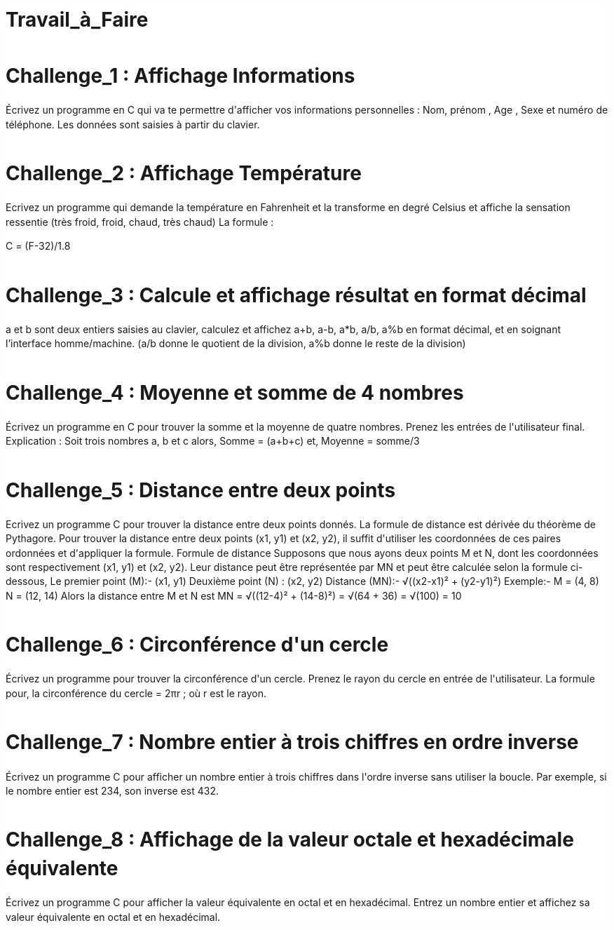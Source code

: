 # Travail_à_Faire
# Challenge_1 : Affichage Informations
Écrivez un programme en C qui va te permettre d'afficher vos informations personnelles : Nom, prénom , Age , Sexe et numéro de téléphone. Les données sont saisies à partir du clavier.

# Challenge_2 : Affichage Température
Ecrivez un programme qui demande la température en Fahrenheit et la transforme en degré Celsius et affiche la sensation ressentie (très froid, froid, chaud, très chaud) La formule :

C = (F-32)/1.8
# Challenge_3 : Calcule et affichage résultat en format décimal
a et b sont deux entiers saisies au clavier, calculez et affichez a+b, a-b, a*b, a/b, a%b en format décimal, et en soignant l’interface homme/machine. (a/b donne le quotient de la division, a%b donne le reste de la division)

# Challenge_4 : Moyenne et somme de 4 nombres
Écrivez un programme en C pour trouver la somme et la moyenne de quatre nombres. Prenez les entrées de l'utilisateur final. Explication : Soit trois nombres a, b et c alors, Somme = (a+b+c) et, Moyenne = somme/3

# Challenge_5 : Distance entre deux points
Ecrivez un programme C pour trouver la distance entre deux points donnés. La formule de distance est dérivée du théorème de Pythagore. Pour trouver la distance entre deux points (x1, y1) et (x2, y2), il suffit d'utiliser les coordonnées de ces paires ordonnées et d'appliquer la formule. Formule de distance Supposons que nous ayons deux points M et N, dont les coordonnées sont respectivement (x1, y1) et (x2, y2). Leur distance peut être représentée par MN et peut être calculée selon la formule ci-dessous, Le premier point (M):- (x1, y1) Deuxième point (N) : (x2, y2) Distance (MN):- √((x2-x1)² + (y2-y1)²) Exemple:- M = (4, 8) N = (12, 14) Alors la distance entre M et N est MN = √((12-4)² + (14-8)²) = √(64 + 36) = √(100) = 10

# Challenge_6 : Circonférence d'un cercle
Écrivez un programme pour trouver la circonférence d'un cercle. Prenez le rayon du cercle en entrée de l'utilisateur. La formule pour, la circonférence du cercle = 2πr ; où r est le rayon.

# Challenge_7 : Nombre entier à trois chiffres en ordre inverse
Écrivez un programme C pour afficher un nombre entier à trois chiffres dans l'ordre inverse sans utiliser la boucle. Par exemple, si le nombre entier est 234, son inverse est 432.

# Challenge_8 : Affichage de la valeur octale et hexadécimale équivalente
Écrivez un programme C pour afficher la valeur équivalente en octal et en hexadécimal. Entrez un nombre entier et affichez sa valeur équivalente en octal et en hexadécimal.
